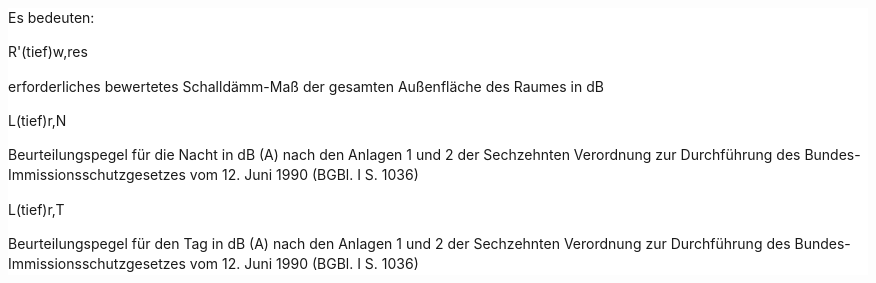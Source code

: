 <tr>

<td style colspan="4" align="left" valign="top" charoff="50">

Es bedeuten:

</td>

</tr>

<tr>

<td style align="left" valign="top" charoff="50">

R'(tief)w,res

</td>

<td style colspan="3" align="left" valign="top" charoff="50">

erforderliches bewertetes Schalldämm-Maß der gesamten Außenfläche des
Raumes in dB

</td>

</tr>

<tr>

<td style align="left" valign="top" charoff="50">

L(tief)r,N

</td>

<td style colspan="3" align="left" valign="top" charoff="50">

Beurteilungspegel für die Nacht in dB (A) nach den Anlagen 1 und 2 der
Sechzehnten Verordnung zur Durchführung des
Bundes-Immissionsschutzgesetzes vom 12. Juni 1990 (BGBl. I S. 1036)

</td>

</tr>

<tr>

<td style align="left" valign="top" charoff="50">

L(tief)r,T

</td>

<td style colspan="3" align="left" valign="top" charoff="50">

Beurteilungspegel für den Tag in dB (A) nach den Anlagen 1 und 2 der
Sechzehnten Verordnung zur Durchführung des
Bundes-Immissionsschutzgesetzes vom 12. Juni 1990 (BGBl. I S. 1036)

</td>

</tr>

<tr>
